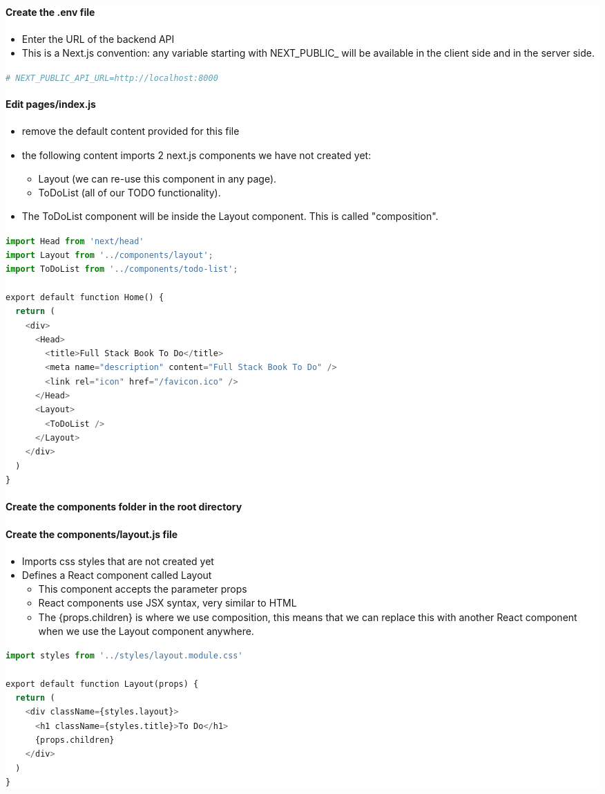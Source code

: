 #### Create the .env file
* Enter the URL of the backend API
* This is a Next.js convention: any variable starting with NEXT_PUBLIC_ will be available in the client side and in the server side.


```python
# NEXT_PUBLIC_API_URL=http://localhost:8000
```

#### Edit pages/index.js
* remove the default content provided for this file
* the following content imports 2 next.js components we have not created yet:
    * Layout (we can re-use this component in any page).
    * ToDoList (all of our TODO functionality).

* The ToDoList component will be inside the Layout component. This is called "composition".


```python
import Head from 'next/head'
import Layout from '../components/layout';
import ToDoList from '../components/todo-list';

export default function Home() {
  return (
    <div>
      <Head>
        <title>Full Stack Book To Do</title>
        <meta name="description" content="Full Stack Book To Do" />
        <link rel="icon" href="/favicon.ico" />
      </Head>
      <Layout>
        <ToDoList />
      </Layout>
    </div>
  )
}
```

#### Create the components folder in the root directory

#### Create the components/layout.js file
* Imports css styles that are not created yet
* Defines a React component called Layout
    * This component accepts the parameter props
    * React components use JSX syntax, very similar to HTML
    * The {props.children} is where we use composition, this means that we can replace this with another React component when we use the Layout component anywhere.


```python
import styles from '../styles/layout.module.css'

export default function Layout(props) {
  return (
    <div className={styles.layout}>
      <h1 className={styles.title}>To Do</h1>
      {props.children}
    </div>
  )
}
```
